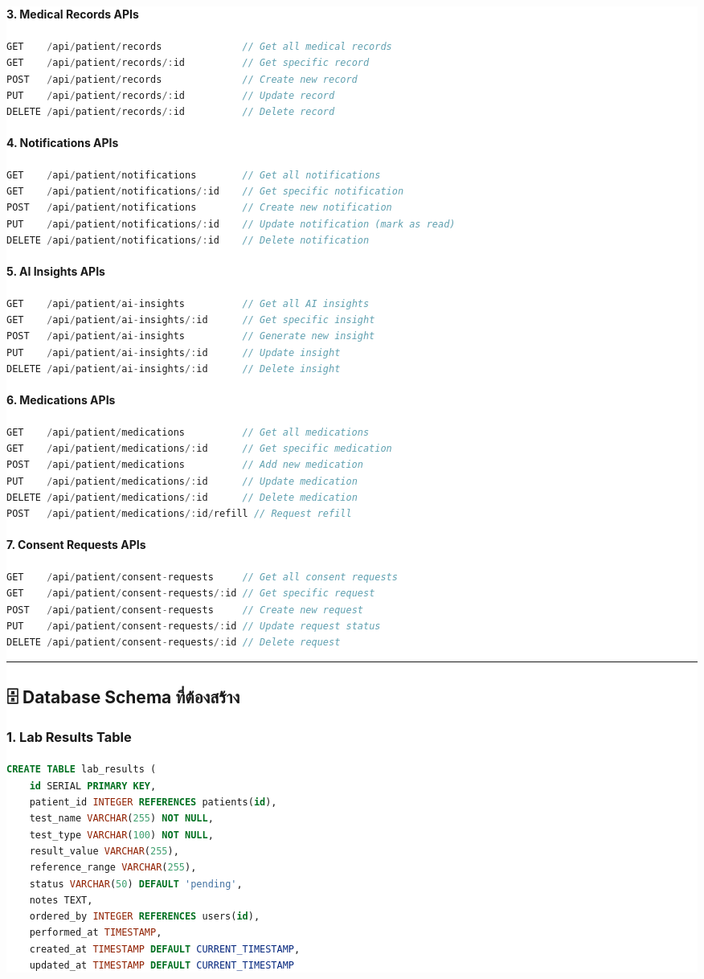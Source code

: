 #### 3. Medical Records APIs
```typescript
GET    /api/patient/records              // Get all medical records
GET    /api/patient/records/:id          // Get specific record
POST   /api/patient/records              // Create new record
PUT    /api/patient/records/:id          // Update record
DELETE /api/patient/records/:id          // Delete record
```

#### 4. Notifications APIs
```typescript
GET    /api/patient/notifications        // Get all notifications
GET    /api/patient/notifications/:id    // Get specific notification
POST   /api/patient/notifications        // Create new notification
PUT    /api/patient/notifications/:id    // Update notification (mark as read)
DELETE /api/patient/notifications/:id    // Delete notification
```

#### 5. AI Insights APIs
```typescript
GET    /api/patient/ai-insights          // Get all AI insights
GET    /api/patient/ai-insights/:id      // Get specific insight
POST   /api/patient/ai-insights          // Generate new insight
PUT    /api/patient/ai-insights/:id      // Update insight
DELETE /api/patient/ai-insights/:id      // Delete insight
```

#### 6. Medications APIs
```typescript
GET    /api/patient/medications          // Get all medications
GET    /api/patient/medications/:id      // Get specific medication
POST   /api/patient/medications          // Add new medication
PUT    /api/patient/medications/:id      // Update medication
DELETE /api/patient/medications/:id      // Delete medication
POST   /api/patient/medications/:id/refill // Request refill
```

#### 7. Consent Requests APIs
```typescript
GET    /api/patient/consent-requests     // Get all consent requests
GET    /api/patient/consent-requests/:id // Get specific request
POST   /api/patient/consent-requests     // Create new request
PUT    /api/patient/consent-requests/:id // Update request status
DELETE /api/patient/consent-requests/:id // Delete request
```

---

## 🗄️ Database Schema ที่ต้องสร้าง

### 1. Lab Results Table
```sql
CREATE TABLE lab_results (
    id SERIAL PRIMARY KEY,
    patient_id INTEGER REFERENCES patients(id),
    test_name VARCHAR(255) NOT NULL,
    test_type VARCHAR(100) NOT NULL,
    result_value VARCHAR(255),
    reference_range VARCHAR(255),
    status VARCHAR(50) DEFAULT 'pending',
    notes TEXT,
    ordered_by INTEGER REFERENCES users(id),
    performed_at TIMESTAMP,
    created_at TIMESTAMP DEFAULT CURRENT_TIMESTAMP,
    updated_at TIMESTAMP DEFAULT CURRENT_TIMESTAMP
```